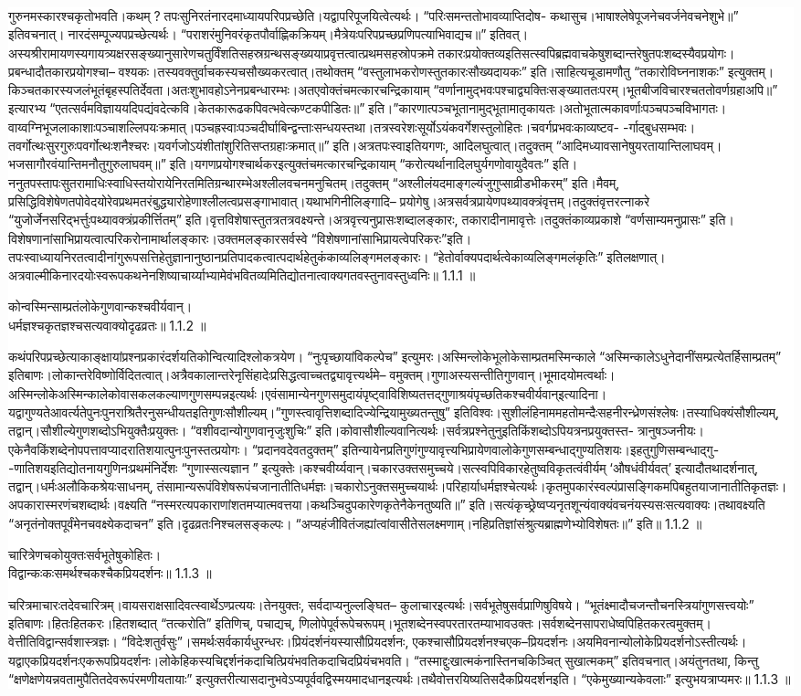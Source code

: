 गुरुनमस्कारश्चकृतोभवति।कथम् ? तपःसुनिरतंनारदमाध्यायपरिपप्रच्छेति।यद्वापरिपूजयित्वेत्यर्थः। “परिःसमन्ततोभावव्याप्तिदोष- कथासुच।भाषाश्लेषेपूजनेचवर्जनेवचनेशुभे॥” इतिवचनात्। नारदंसम्पूज्यपप्रच्छेत्यर्थः। “पराशरंमुनिवरंकृतपौर्वाह्णिकक्रियम्।मैत्रेयःपरिपप्रच्छप्रणिपत्याभिवाद्यच॥” इतिवत्।अस्यश्रीरामायणस्यगायत्र्यक्षरसङ्ख्यानुसारेणचतुर्विंशतिसहस्रग्रन्थसङ्ख्ययाप्रवृत्तत्वात्प्रथमसहस्रोपक्रमे तकारःप्रयोक्तव्यइतिसत्स्वपिब्रह्मवाचकेषुशब्दान्तरेषुतपःशब्दस्यैवप्रयोगः।प्रबन्धादौतकारप्रयोगश्चा– वश्यकः।तस्यवक्तुर्वाचकस्यचसौख्यकरत्वात्।तथोक्तम् “वस्तुलाभकरोणस्तुतकारःसौख्यदायकः” इति।साहित्यचूडामणौतु “तकारोविघ्ननाशकः” इत्युक्तम्।किञ्चतकारस्यजलंभूतंबृहस्पतिर्देवता।अतःशुभावहोऽनेनप्रबन्धारम्भः।अतएवोक्तंचमत्कारचन्द्रिकायाम् “वर्णानामुद्भवःपश्चाद्व्यक्तिःसङ्ख्याततःपरम्।भूतबीजविचारश्चततोवर्णग्रहाअपि॥” इत्यारभ्य “एतत्सर्वमविज्ञाययदिपद्यंवदेत्कवि।केतकारूढकपिवत्भवेत्कण्टकपीडितः॥” इति।”कारणात्पञ्चभूतानामुद्भूतामातृकायतः।अतोभूतात्मकावर्णाःपञ्चपञ्चविभागतः।वाय्वग्निभूजलाकाशाःपञ्चाशल्लिपयःक्रमात्।पञ्चह्रस्वाःपञ्चदीर्घाबिन्द्वन्ताःसन्धयस्तथा।तत्रस्वरेशःसूर्योऽयंकवर्गेशस्तुलोहितः।चवर्गप्रभवःकाव्यष्टव- -र्गाद्बुधसम्भवः।तवर्गोत्थःसुरगुरुःपवर्गोत्थःशनैश्चरः।यवर्गजोऽयंशीतांशुरितिसप्तग्रहाःक्रमात्॥” इति।अत्रतपःस्वाइतियगणः, आदिलघुत्वात्।तदुक्तम् “आदिमध्यावसानेषुयरतायान्तिलाघवम्।भजसागौरवंयान्तिमनौतुगुरुलाघवम्॥” इति।यगणप्रयोगश्चार्थकरइत्युक्तंचमत्कारचन्द्रिकायाम् “करोत्यर्थानादिलघुर्यगणोवायुदैवतः” इति।ननुतपस्तापःसुतरामाधिःस्वाधिस्तयोरायेनिरतमितिग्रन्थारम्भेअश्लीलवचनमनुचितम्।तदुक्तम् “अश्लीलंयदमाङ्गल्यंजुगुप्साव्रीडभीकरम्” इति।मैवम्, प्रसिद्धिविशेषेणतपोवेदयोरेवप्रथमतरंबुद्ध्यारोहेणाश्लीलत्वप्रसङ्गाभावात्।यथाभगिनीलिङ्गादि– प्रयोगेषु।अत्रसर्वत्रप्रायेणपथ्यावक्त्रंवृत्तम्।तदुक्तंवृत्तरत्नाकरे “युजोर्जेनसरिद्भर्त्तुःपथ्यावक्त्रंप्रकीर्त्तितम्” इति।वृत्तविशेषास्तुतत्रतत्रवक्ष्यन्ते।अत्रवृत्त्यनुप्रासःशब्दालङ्कारः, तकारादीनामावृत्तेः।तदुक्तंकाव्यप्रकाशे “वर्णसाम्यमनुप्रासः” इति।विशेषणानांसाभिप्रायत्वात्परिकरोनामार्थालङ्कारः।उक्तमलङ्कारसर्वस्वे “विशेषणानांसाभिप्रायत्वेपरिकरः”इति।तपःस्वाध्यायनिरतत्वादीनांगुरूपसत्तिहेतुज्ञानानुष्ठानप्रतिपादकत्वात्पदार्थहेतुकंकाव्यलिङ्गमलङ्कारः। “हेतोर्वाक्यपदार्थत्वेकाव्यलिङ्गमलंकृतिः” इतिलक्षणात्।अत्रवाल्मीकिनारदयोःस्वरूपकथनेनशिष्याचार्य्याभ्यामेवंभवितव्यमितिद्योतनात्वाक्यगतवस्तुनावस्तुध्वनिः॥ 1.1.1 ॥

कोन्वस्मिन्साम्प्रतंलोकेगुणवान्कश्चवीर्यवान्।  
धर्मज्ञश्चकृतज्ञश्चसत्यवाक्योदृढव्रतः॥ 1.1.2 ॥

कथंपरिपप्रच्छेत्याकाङ्क्षायांप्रश्नप्रकारंदर्शयतिकोन्वित्यादिश्लोकत्रयेण। “नुःपृच्छायांविकल्पेच” इत्युमरः।अस्मिन्लोकेभूलोकेसाम्प्रतमस्मिन्काले “अस्मिन्कालेऽधुनेदानींसम्प्रत्येतर्हिसाम्प्रतम्” इतिबाणः।लोकान्तरेविष्णोर्विदितत्वात्।अत्रैवकालान्तरेनृसिंहादेःप्रसिद्धत्वाच्चतद्व्यावृत्त्यर्थमे– वमुक्तम्।गुणाअस्यसन्तीतिगुणवान्।भूमादयोमत्वर्थाः।अस्मिन्लोकेअस्मिन्कालेकोवासकलकल्याणगुणसम्पन्नइत्यर्थः।एवंसामान्येनगुणसमुदायंपृष्ट्वाविशिष्यतत्तद्गुणाश्रयंपृच्छतिकश्चवीर्यवान्इत्यादिना।यद्वागुण्यतेआवर्त्यतेपुनःपुनराश्रितैरनुसन्धीयतइतिगुणःसौशील्यम्।”गुणस्त्वावृत्तिशब्दादिज्येन्द्रियामुख्यतन्तुषु” इतिविश्वः।सुशीलंहिनाममहतोमन्दैःसहनीरन्ध्रेणसंश्लेषः।तस्याधिक्यंसौशील्यम्, तद्वान्।सौशील्येगुणशब्दोऽभियुक्तैःप्रयुक्तः। “वशीवदान्योगुणवानृजुःशुचिः” इति।कोवासौशील्यवानित्यर्थः।सर्वत्रप्रश्नेतुनुइतिकिंशब्दोऽपियत्रनप्रयुक्तस्त- त्रानुषञ्जनीयः।एकेनैवकिंशब्देनोपपत्तावप्यादरातिशयात्पुनःपुनस्तत्प्रयोगः। “प्रदानवदेवतदुक्तम्” इतिन्यायेनप्रतिगुणंगुण्यावृत्त्यभिप्रायेणवालोकेगुणसम्बन्धाद्गुण्यतिशयः।इहतुगुणिसम्बन्धाद्गु- -णातिशयइतिद्योतनायगुणिनःप्रथमंनिर्देशः “गुणास्सत्यज्ञान ” इत्युक्तेः।कश्चवीर्य्यवान्।चकारउक्तसमुच्चये।सत्स्वपिविकारहेतुष्वविकृतत्वंवीर्यम् ‘औषधंवीर्यवत्’ इत्यादौतथादर्शनात्, तद्वान्।धर्मःअलौकिकश्रेयःसाधनम्, तंसामान्यरूपंविशेषरूपंचजानातीतिधर्मज्ञः।चकारोऽनुक्तसमुच्चयार्थः।परिहार्याधर्मज्ञश्चेत्यर्थः।कृतमुपकारंस्वल्पंप्रासङ्गिकमपिबहुतयाजानातीतिकृतज्ञः।अपकारास्मरणंचशब्दार्थः।वक्ष्यति “नस्मरत्यपकाराणांशतमप्यात्मवत्तया।कथञ्चिदुपकारेणकृतेनैकेनतुष्यति॥” इति।सत्यंकृच्छ्रेष्वप्यनृतशून्यंवाक्यंवचनंयस्यसःसत्यवाक्यः।तथावक्ष्यति “अनृतंनोक्तपूर्वंमेनचवक्ष्येकदाचन” इति।दृढव्रतःनिश्चलसङ्कल्पः। “अप्यहंजीवितंजह्यांत्वांवासीतेसलक्ष्मणाम्।नहिप्रतिज्ञांसंश्रुत्यब्राह्मणेभ्योविशेषतः॥” इति॥ 1.1.2 ॥

चारित्रेणचकोयुक्तःसर्वभूतेषुकोहितः।  
विद्वान्कःकःसमर्थश्चकश्चैकप्रियदर्शनः॥ 1.1.3 ॥

चरित्रमाचारःतदेवचारित्रम्।वायसराक्षसादिवत्स्वार्थेऽण्प्रत्ययः।तेनयुक्तः, सर्वदाप्यनुल्लङ्घित– कुलाचारइत्यर्थः।सर्वभूतेषुसर्वप्राणिषुविषये। “भूतंक्ष्मादौचजन्तौचनस्त्रियांगुणसत्त्वयोः” इतिबाणः।हितःहितकरः।हितशब्दात् “तत्करोति” इतिणिच्, पचाद्यच्, णिलोपेपूर्वरूपेचरूपम्।भूतशब्देनस्वपरतारतम्याभावउक्तः।सर्वशब्देनसापराधेष्वपिहितकरत्वमुक्तम्।वेत्तीतिविद्वान्सर्वशास्त्रज्ञः। “विदेःशतुर्वसुः”।समर्थःसर्वकार्यधुरन्धरः।प्रियंदर्शनंयस्यासौप्रियदर्शनः, एकश्चासौप्रियदर्शनश्चएक–प्रियदर्शनः।अयमिवनान्योलोकेप्रियदर्शनोऽस्तीत्यर्थः।यद्वाएकप्रियदर्शनःएकरूपप्रियदर्शनः।लोकेहिकस्यचिद्दर्शनंकदाचित्प्रियंभवतिकदाचिदप्रियंचभवति। “तस्माद्दुःखात्मकंनास्तिनचकिञ्चित् सुखात्मकम्” इतिवचनात्।अयंतुनतथा, किन्तु “क्षणेक्षणेयन्नवतामुपैतितदेवरूपंरमणीयतायाः” इत्युक्तरीत्यासदानुभवेऽप्यपूर्ववद्विस्मयमादधानइत्यर्थः।तथैवोत्तरयिष्यतिसदैकप्रियदर्शनइति। “एकेमुख्यान्यकेवलाः” इत्युभयत्राप्यमरः॥ 1.1.3 ॥
